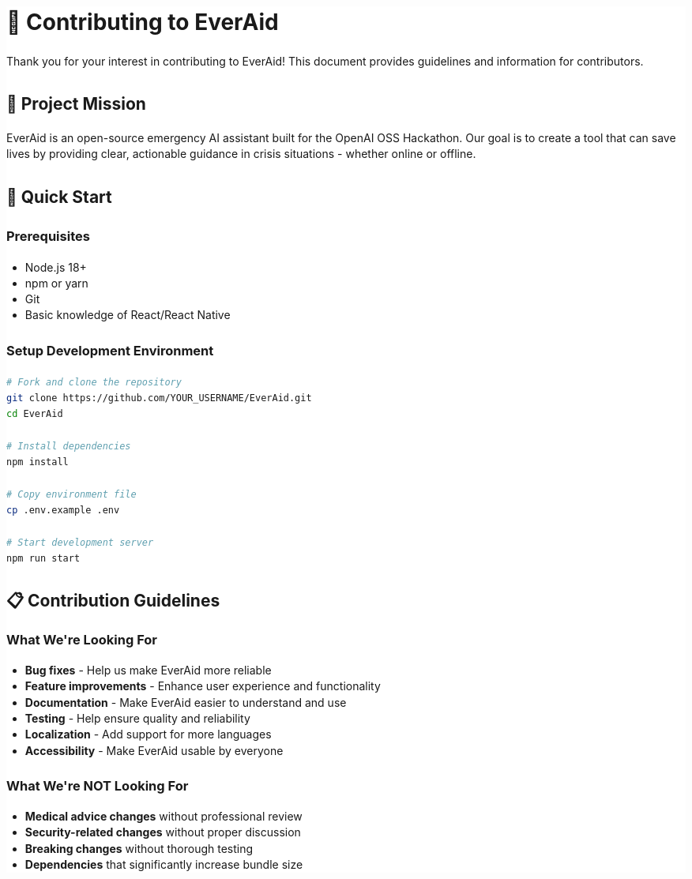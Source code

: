 # 🤝 Contributing to EverAid

Thank you for your interest in contributing to EverAid! This document provides guidelines and information for contributors.

## 🎯 Project Mission

EverAid is an open-source emergency AI assistant built for the OpenAI OSS Hackathon. Our goal is to create a tool that can save lives by providing clear, actionable guidance in crisis situations - whether online or offline.

## 🚀 Quick Start

### Prerequisites
- Node.js 18+
- npm or yarn
- Git
- Basic knowledge of React/React Native

### Setup Development Environment
```bash
# Fork and clone the repository
git clone https://github.com/YOUR_USERNAME/EverAid.git
cd EverAid

# Install dependencies
npm install

# Copy environment file
cp .env.example .env

# Start development server
npm run start
```

## 📋 Contribution Guidelines

### What We're Looking For
- **Bug fixes** - Help us make EverAid more reliable
- **Feature improvements** - Enhance user experience and functionality
- **Documentation** - Make EverAid easier to understand and use
- **Testing** - Help ensure quality and reliability
- **Localization** - Add support for more languages
- **Accessibility** - Make EverAid usable by everyone

### What We're NOT Looking For
- **Medical advice changes** without professional review
- **Security-related changes** without proper discussion
- **Breaking changes** without thorough testing
- **Dependencies** that significantly increase bundle size
